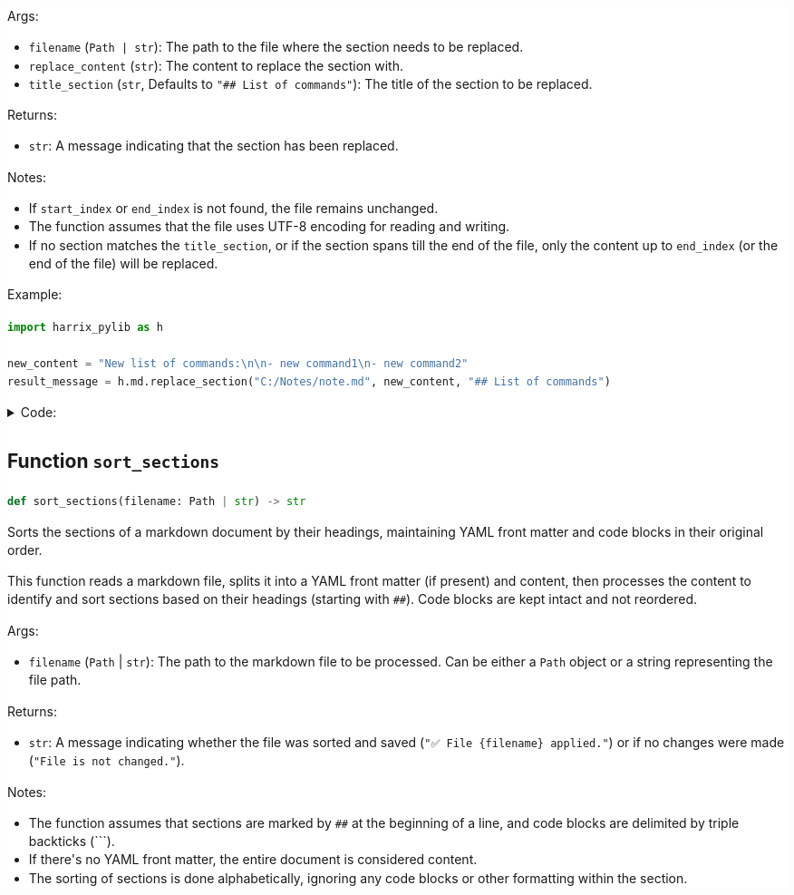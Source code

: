 Args:

- `filename` (`Path | str`): The path to the file where the section needs to be replaced.
- `replace_content` (`str`): The content to replace the section with.
- `title_section` (`str`, Defaults to `"## List of commands"`): The title of the section to be replaced.

Returns:

- `str`: A message indicating that the section has been replaced.

Notes:

- If `start_index` or `end_index` is not found, the file remains unchanged.
- The function assumes that the file uses UTF-8 encoding for reading and writing.
- If no section matches the `title_section`, or if the section spans till the end of the file,
  only the content up to `end_index` (or the end of the file) will be replaced.

Example:

```py
import harrix_pylib as h

new_content = "New list of commands:\n\n- new command1\n- new command2"
result_message = h.md.replace_section("C:/Notes/note.md", new_content, "## List of commands")
```

<details><summary>Code:</summary></details>

## Function `sort_sections`

```python
def sort_sections(filename: Path | str) -> str
```

Sorts the sections of a markdown document by their headings, maintaining YAML front matter
and code blocks in their original order.

This function reads a markdown file, splits it into a YAML front matter (if present) and content,
then processes the content to identify and sort sections based on their headings (starting with `##`).
Code blocks are kept intact and not reordered.

Args:

- `filename` (`Path` | `str`): The path to the markdown file to be processed. Can be either a `Path`
  object or a string representing the file path.

Returns:

- `str`: A message indicating whether the file was sorted and saved (`"✅ File {filename} applied."`)
  or if no changes were made (`"File is not changed."`).

Notes:

- The function assumes that sections are marked by `##` at the beginning of a line,
  and code blocks are delimited by triple backticks (```).
- If there's no YAML front matter, the entire document is considered content.
- The sorting of sections is done alphabetically, ignoring any code blocks or other formatting within the section.
